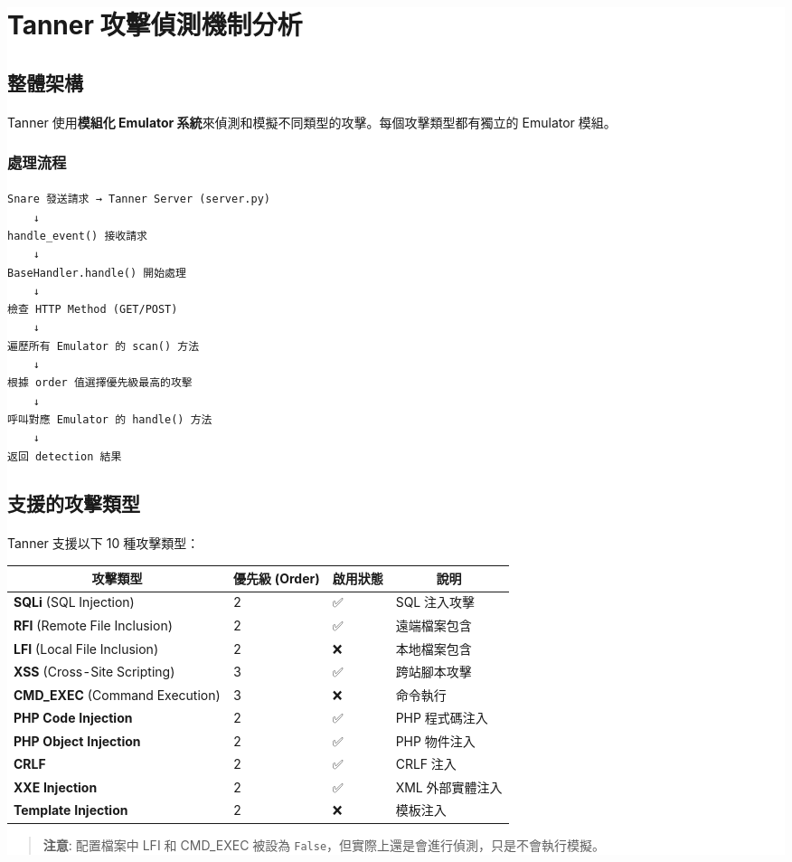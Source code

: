 # Tanner 攻擊偵測機制分析

## 整體架構

Tanner 使用**模組化 Emulator 系統**來偵測和模擬不同類型的攻擊。每個攻擊類型都有獨立的 Emulator 模組。

### 處理流程

```
Snare 發送請求 → Tanner Server (server.py)
    ↓
handle_event() 接收請求
    ↓
BaseHandler.handle() 開始處理
    ↓
檢查 HTTP Method (GET/POST)
    ↓
遍歷所有 Emulator 的 scan() 方法
    ↓
根據 order 值選擇優先級最高的攻擊
    ↓
呼叫對應 Emulator 的 handle() 方法
    ↓
返回 detection 結果
```

## 支援的攻擊類型

Tanner 支援以下 10 種攻擊類型：

| 攻擊類型 | 優先級 (Order) | 啟用狀態 | 說明 |
|---------|---------------|---------|------|
| **SQLi** (SQL Injection) | 2 | ✅ | SQL 注入攻擊 |
| **RFI** (Remote File Inclusion) | 2 | ✅ | 遠端檔案包含 |
| **LFI** (Local File Inclusion) | 2 | ❌ | 本地檔案包含 |
| **XSS** (Cross-Site Scripting) | 3 | ✅ | 跨站腳本攻擊 |
| **CMD_EXEC** (Command Execution) | 3 | ❌ | 命令執行 |
| **PHP Code Injection** | 2 | ✅ | PHP 程式碼注入 |
| **PHP Object Injection** | 2 | ✅ | PHP 物件注入 |
| **CRLF** | 2 | ✅ | CRLF 注入 |
| **XXE Injection** | 2 | ✅ | XML 外部實體注入 |
| **Template Injection** | 2 | ❌ | 模板注入 |

> **注意**: 配置檔案中 LFI 和 CMD_EXEC 被設為 `False`，但實際上還是會進行偵測，只是不會執行模擬。
